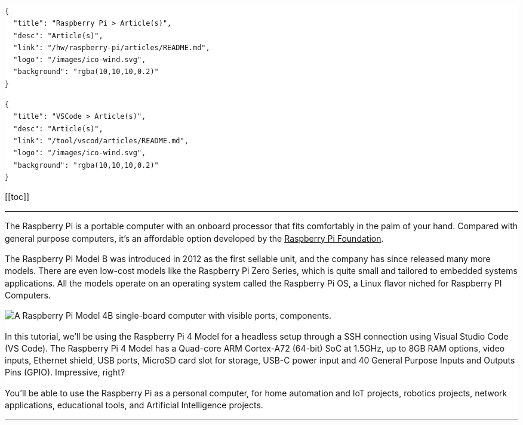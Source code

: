 ```component VPCard
{
  "title": "Raspberry Pi > Article(s)",
  "desc": "Article(s)",
  "link": "/hw/raspberry-pi/articles/README.md",
  "logo": "/images/ico-wind.svg",
  "background": "rgba(10,10,10,0.2)"
}
```

```component VPCard
{
  "title": "VSCode > Article(s)",
  "desc": "Article(s)",
  "link": "/tool/vscod/articles/README.md",
  "logo": "/images/ico-wind.svg",
  "background": "rgba(10,10,10,0.2)"
}
```

[[toc]]

---

<SiteInfo
  name="How to Use Your Raspberry Pi Headlessly with VS Code and SSH (No Monitor Needed)"
  desc="The Raspberry Pi is a portable computer with an onboard processor that fits comfortably in the palm of your hand. Compared with general purpose computers, it’s an affordable option developed by the Raspberry Pi Foundation. The Raspberry Pi Model B wa..."
  url="https://freecodecamp.org/news/how-to-use-your-raspberry-pi-headlessly-with-vs-code-and-ssh"
  logo="https://cdn.freecodecamp.org/universal/favicons/favicon.ico"
  preview="https://cdn.hashnode.com/res/hashnode/image/upload/v1748452192906/594a76a0-be8f-478b-a9ae-e3ba55850c65.png"/>

The Raspberry Pi is a portable computer with an onboard processor that fits comfortably in the palm of your hand. Compared with general purpose computers, it’s an affordable option developed by the [<VPIcon icon="fa-brands fa-raspberry-pi"/>Raspberry Pi Foundation](https://raspberrypi.org/).

The Raspberry Pi Model B was introduced in 2012 as the first sellable unit, and the company has since released many more models. There are even low-cost models like the Raspberry Pi Zero Series, which is quite small and tailored to embedded systems applications. All the models operate on an operating system called the Raspberry Pi OS, a Linux flavor niched for Raspberry PI Computers.

![A Raspberry Pi Model 4B single-board computer with visible ports, components.](https://cdn.hashnode.com/res/hashnode/image/upload/v1747912686077/498ff16a-c6a0-4774-b6e4-a0d573afd4f8.jpeg)

In this tutorial, we’ll be using the Raspberry Pi 4 Model for a headless setup through a SSH connection using Visual Studio Code (VS Code). The Raspberry Pi 4 Model has a Quad-core ARM Cortex-A72 (64-bit) SoC at 1.5GHz, up to 8GB RAM options, video inputs, Ethernet shield, USB ports, MicroSD card slot for storage, USB-C power input and 40 General Purpose Inputs and Outputs Pins (GPIO). Impressive, right?

You’ll be able to use the Raspberry Pi as a personal computer, for home automation and IoT projects, robotics projects, network applications, educational tools, and Artificial Intelligence projects.

---
